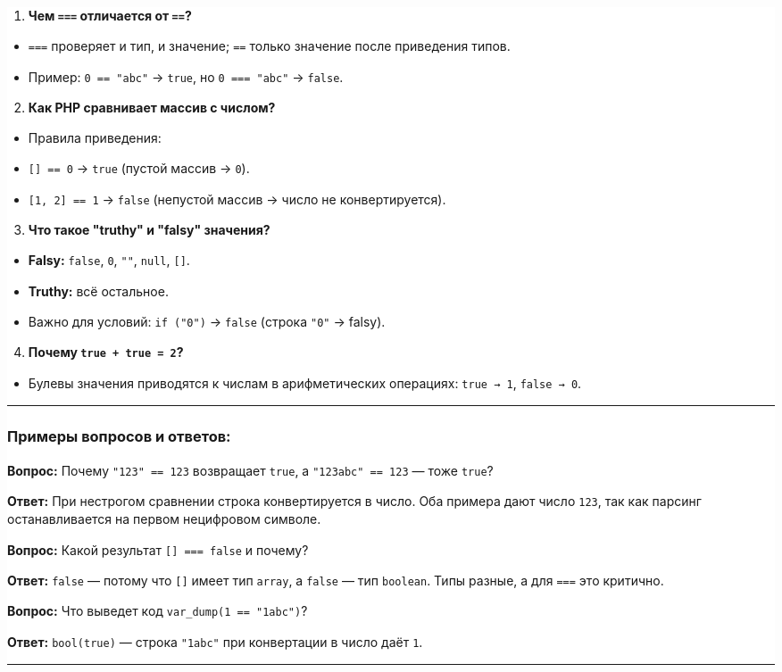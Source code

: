 1. **Чем `===` отличается от `==`?**

- `===` проверяет и тип, и значение; `==` только значение после приведения типов.

- Пример: `0 == "abc"` → `true`, но `0 === "abc"` → `false`.

2. **Как PHP сравнивает массив с числом?**

- Правила приведения:

- `[] == 0` → `true` (пустой массив → `0`).

- `[1, 2] == 1` → `false` (непустой массив → число не конвертируется).

3. **Что такое "truthy" и "falsy" значения?**

- **Falsy:** `false`, `0`, `""`, `null`, `[]`.

- **Truthy:** всё остальное.

- Важно для условий: `if ("0")` → `false` (строка `"0"` → falsy).

4. **Почему `true + true = 2`?**

- Булевы значения приводятся к числам в арифметических операциях: `true → 1`, `false → 0`.

---

### **Примеры вопросов и ответов:**

**Вопрос:** Почему `"123" == 123` возвращает `true`, а `"123abc" == 123` — тоже `true`?

**Ответ:** При нестрогом сравнении строка конвертируется в число. Оба примера дают число `123`, так как парсинг останавливается на первом нецифровом символе.

**Вопрос:** Какой результат `[] === false` и почему?

**Ответ:** `false` — потому что `[]` имеет тип `array`, а `false` — тип `boolean`. Типы разные, а для `===` это критично.

**Вопрос:** Что выведет код `var_dump(1 == "1abc")`?

**Ответ:** `bool(true)` — строка `"1abc"` при конвертации в число даёт `1`.

---
